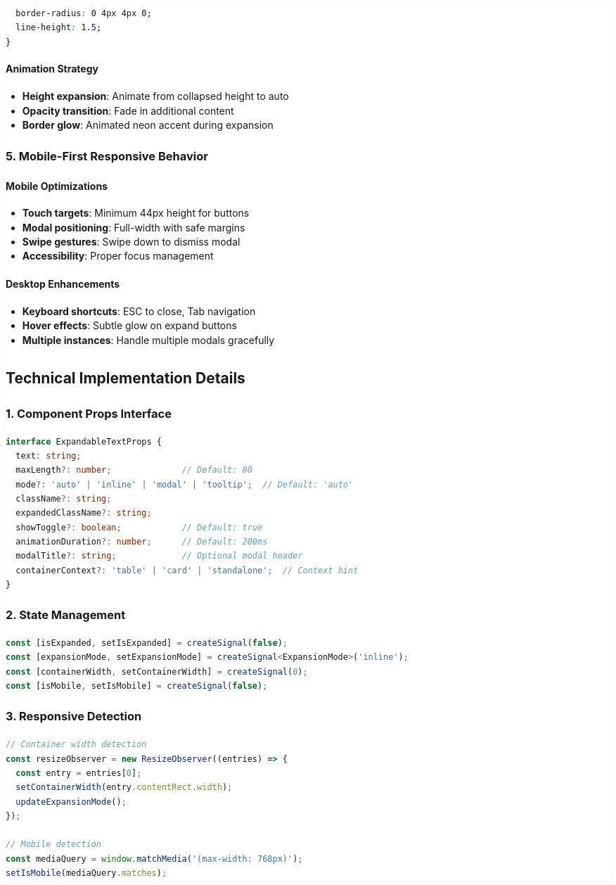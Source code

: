```css
  border-radius: 0 4px 4px 0;
  line-height: 1.5;
}
```

#### Animation Strategy
- **Height expansion**: Animate from collapsed height to auto
- **Opacity transition**: Fade in additional content
- **Border glow**: Animated neon accent during expansion

### 5. Mobile-First Responsive Behavior

#### Mobile Optimizations
- **Touch targets**: Minimum 44px height for buttons
- **Modal positioning**: Full-width with safe margins
- **Swipe gestures**: Swipe down to dismiss modal
- **Accessibility**: Proper focus management

#### Desktop Enhancements
- **Keyboard shortcuts**: ESC to close, Tab navigation
- **Hover effects**: Subtle glow on expand buttons
- **Multiple instances**: Handle multiple modals gracefully

## Technical Implementation Details

### 1. Component Props Interface
```typescript
interface ExpandableTextProps {
  text: string;
  maxLength?: number;              // Default: 80
  mode?: 'auto' | 'inline' | 'modal' | 'tooltip';  // Default: 'auto'
  className?: string;
  expandedClassName?: string;
  showToggle?: boolean;            // Default: true
  animationDuration?: number;      // Default: 200ms
  modalTitle?: string;             // Optional modal header
  containerContext?: 'table' | 'card' | 'standalone';  // Context hint
}
```

### 2. State Management
```typescript
const [isExpanded, setIsExpanded] = createSignal(false);
const [expansionMode, setExpansionMode] = createSignal<ExpansionMode>('inline');
const [containerWidth, setContainerWidth] = createSignal(0);
const [isMobile, setIsMobile] = createSignal(false);
```

### 3. Responsive Detection
```typescript
// Container width detection
const resizeObserver = new ResizeObserver((entries) => {
  const entry = entries[0];
  setContainerWidth(entry.contentRect.width);
  updateExpansionMode();
});

// Mobile detection
const mediaQuery = window.matchMedia('(max-width: 768px)');
setIsMobile(mediaQuery.matches);
```
